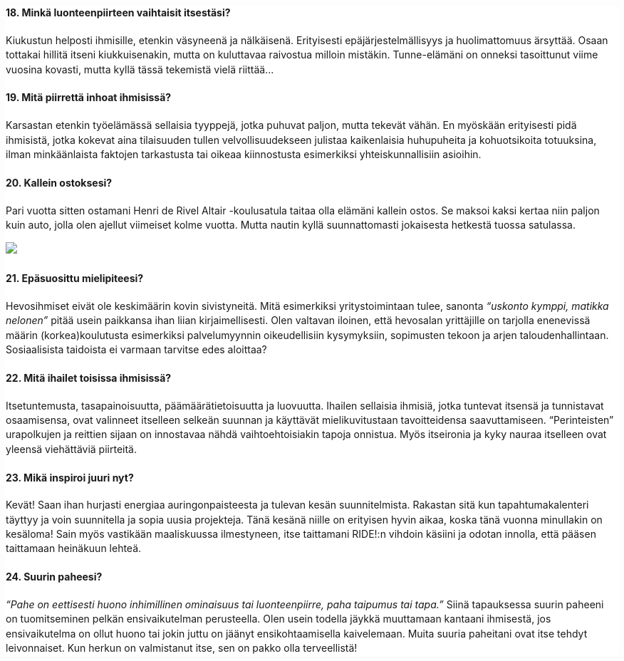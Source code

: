 #### **18. Minkä luonteenpiirteen vaihtaisit itsestäsi?**

Kiukustun helposti ihmisille, etenkin väsyneenä ja nälkäisenä. Erityisesti epäjärjestelmällisyys ja huolimattomuus ärsyttää. Osaan tottakai hillitä itseni kiukkuisenakin, mutta on kuluttavaa raivostua milloin mistäkin. Tunne-elämäni on onneksi tasoittunut viime vuosina kovasti, mutta kyllä tässä tekemistä vielä riittää...

#### **19. Mitä piirrettä inhoat ihmisissä?**

Karsastan etenkin työelämässä sellaisia tyyppejä, jotka puhuvat paljon, mutta tekevät vähän. En myöskään erityisesti pidä ihmisistä, jotka kokevat aina tilaisuuden tullen velvollisuudekseen julistaa kaikenlaisia huhupuheita ja kohuotsikoita totuuksina, ilman minkäänlaista faktojen tarkastusta tai oikeaa kiinnostusta esimerkiksi yhteiskunnallisiin asioihin.

#### **20. Kallein ostoksesi?**

Pari vuotta sitten ostamani Henri de Rivel Altair -koulusatula taitaa olla elämäni kallein ostos. Se maksoi kaksi kertaa niin paljon kuin auto, jolla olen ajellut viimeiset kolme vuotta. Mutta nautin kyllä suunnattomasti jokaisesta hetkestä tuossa satulassa.

![](/images/unknown-soldier-3163-edit.jpg)

#### **21. Epäsuosittu mielipiteesi?**

Hevosihmiset eivät ole keskimäärin kovin sivistyneitä. Mitä esimerkiksi yritystoimintaan tulee, sanonta *“uskonto kymppi, matikka nelonen”* pitää usein paikkansa ihan liian kirjaimellisesti. Olen valtavan iloinen, että hevosalan yrittäjille on tarjolla enenevissä määrin (korkea)koulutusta esimerkiksi palvelumyynnin oikeudellisiin kysymyksiin, sopimusten tekoon ja arjen taloudenhallintaan. Sosiaalisista taidoista ei varmaan tarvitse edes aloittaa?

#### **22. Mitä ihailet toisissa ihmisissä?**

Itsetuntemusta, tasapainoisuutta, päämäärätietoisuutta ja luovuutta. Ihailen sellaisia ihmisiä, jotka tuntevat itsensä ja tunnistavat osaamisensa, ovat valinneet itselleen selkeän suunnan ja käyttävät mielikuvitustaan tavoitteidensa saavuttamiseen. “Perinteisten” urapolkujen ja reittien sijaan on innostavaa nähdä vaihtoehtoisiakin tapoja onnistua. Myös itseironia ja kyky nauraa itselleen ovat yleensä viehättäviä piirteitä.

#### **23. Mikä inspiroi juuri nyt?**

Kevät! Saan ihan hurjasti energiaa auringonpaisteesta ja tulevan kesän suunnitelmista. Rakastan sitä kun tapahtumakalenteri täyttyy ja voin suunnitella ja sopia uusia projekteja. Tänä kesänä niille on erityisen hyvin aikaa, koska tänä vuonna minullakin on kesäloma! Sain myös vastikään maaliskuussa ilmestyneen, itse taittamani RIDE!:n vihdoin käsiini ja odotan innolla, että pääsen taittamaan heinäkuun lehteä.

#### **24. Suurin paheesi?**

*“Pahe on eettisesti huono inhimillinen ominaisuus tai luonteenpiirre, paha taipumus tai tapa.”* Siinä tapauksessa suurin paheeni on tuomitseminen pelkän ensivaikutelman perusteella. Olen usein todella jäykkä muuttamaan kantaani ihmisestä, jos ensivaikutelma on ollut huono tai jokin juttu on jäänyt ensikohtaamisella kaivelemaan. Muita suuria paheitani ovat itse tehdyt leivonnaiset. Kun herkun on valmistanut itse, sen on pakko olla terveellistä!
